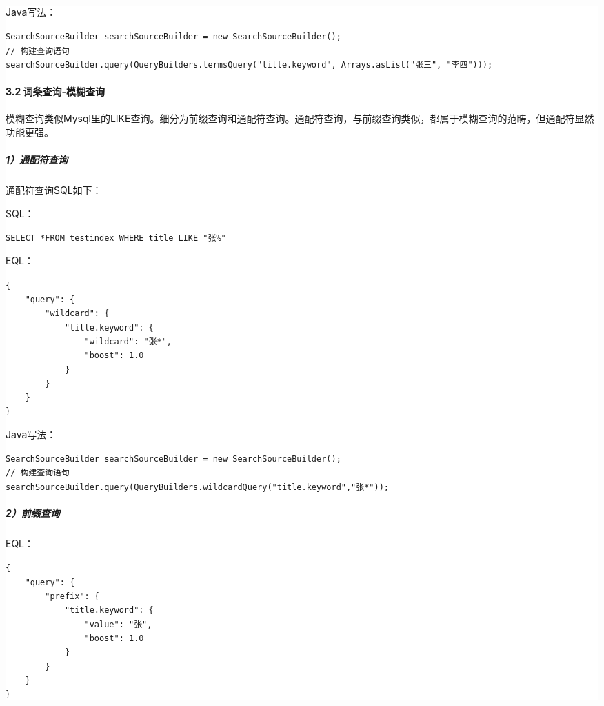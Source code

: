 Java写法：

```
SearchSourceBuilder searchSourceBuilder = new SearchSourceBuilder();
// 构建查询语句
searchSourceBuilder.query(QueryBuilders.termsQuery("title.keyword", Arrays.asList("张三", "李四")));
```

#### 3.2 词条查询-模糊查询

模糊查询类似Mysql里的LIKE查询。细分为前缀查询和通配符查询。通配符查询，与前缀查询类似，都属于模糊查询的范畴，但通配符显然功能更强。

##### 1）通配符查询

通配符查询SQL如下：

SQL：

```
SELECT *FROM testindex WHERE title LIKE "张%"
```

EQL：

```
{
	"query": {
		"wildcard": {
			"title.keyword": {
				"wildcard": "张*",
				"boost": 1.0
			}
		}
	}
}
```

Java写法：

```
SearchSourceBuilder searchSourceBuilder = new SearchSourceBuilder();
// 构建查询语句
searchSourceBuilder.query(QueryBuilders.wildcardQuery("title.keyword","张*"));
```

##### 2）前缀查询

EQL：

```
{
	"query": {
		"prefix": {
			"title.keyword": {
				"value": "张",
				"boost": 1.0
			}
		}
	}
}
```
